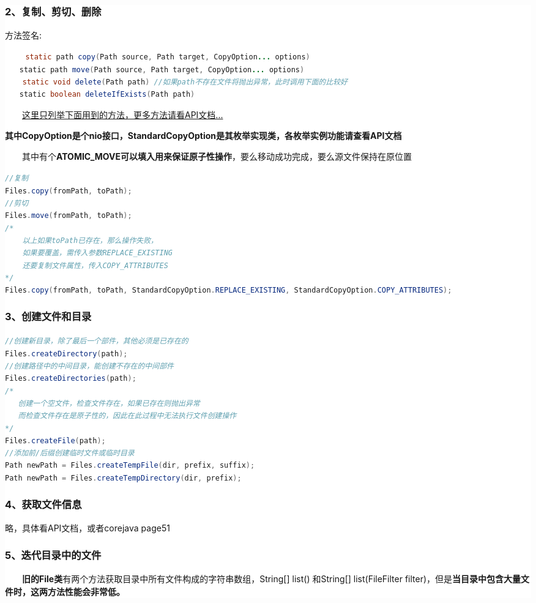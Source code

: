 ###  **2、复制、剪切、删除**

方法签名:

```java
　	static path copy(Path source, Path target, CopyOption... options)
　　static path move(Path source, Path target, CopyOption... options)
	static void delete(Path path) //如果path不存在文件将抛出异常，此时调用下面的比较好
　　static boolean deleteIfExists(Path path)
```

　　[这里只列举下面用到的方法，更多方法请看API文档...]()

**其中CopyOption是个nio接口，StandardCopyOption是其枚举实现类，各枚举实例功能请查看API文档**

　　其中有个**ATOMIC_MOVE可以填入用来保证原子性操作**，要么移动成功完成，要么源文件保持在原位置

```java
//复制
Files.copy(fromPath, toPath);
//剪切
Files.move(fromPath, toPath);
/*
    以上如果toPath已存在，那么操作失败，
    如果要覆盖，需传入参数REPLACE_EXISTING
    还要复制文件属性，传入COPY_ATTRIBUTES
*/
Files.copy(fromPath, toPath, StandardCopyOption.REPLACE_EXISTING, StandardCopyOption.COPY_ATTRIBUTES);
```

###  **3、创建文件和目录**

```java
//创建新目录，除了最后一个部件，其他必须是已存在的
Files.createDirectory(path); 
//创建路径中的中间目录，能创建不存在的中间部件
Files.createDirectories(path);
/*
   创建一个空文件，检查文件存在，如果已存在则抛出异常
   而检查文件存在是原子性的，因此在此过程中无法执行文件创建操作
*/
Files.createFile(path);
//添加前/后缀创建临时文件或临时目录
Path newPath = Files.createTempFile(dir, prefix, suffix);
Path newPath = Files.createTempDirectory(dir, prefix);
```

### **4、获取文件信息**

略，具体看API文档，或者corejava page51

### 5、迭代目录中的文件

　　**旧的File类**有两个方法获取目录中所有文件构成的字符串数组，String[] list() 和String[] list(FileFilter filter)，但是**当目录中包含大量文件时，这两方法性能会非常低。**
